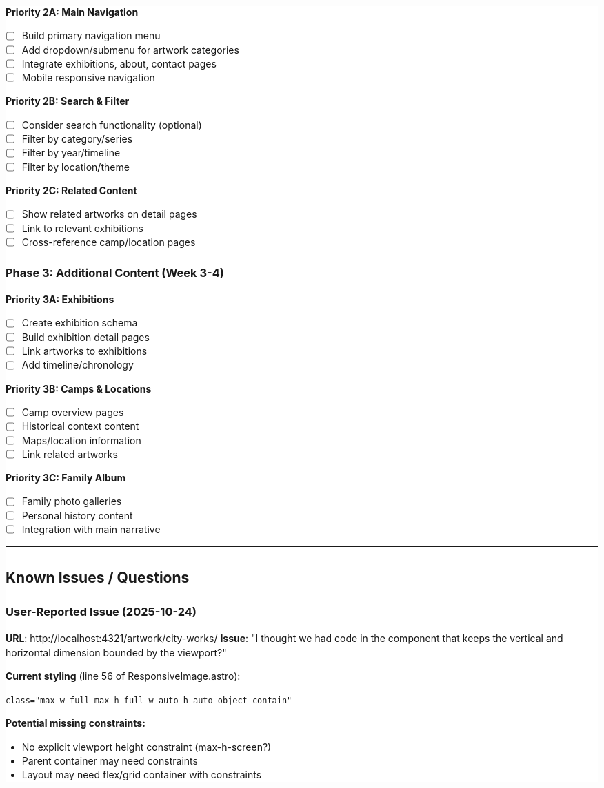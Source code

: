 **Priority 2A: Main Navigation**
- [ ] Build primary navigation menu
- [ ] Add dropdown/submenu for artwork categories
- [ ] Integrate exhibitions, about, contact pages
- [ ] Mobile responsive navigation

**Priority 2B: Search & Filter**
- [ ] Consider search functionality (optional)
- [ ] Filter by category/series
- [ ] Filter by year/timeline
- [ ] Filter by location/theme

**Priority 2C: Related Content**
- [ ] Show related artworks on detail pages
- [ ] Link to relevant exhibitions
- [ ] Cross-reference camp/location pages

### Phase 3: Additional Content (Week 3-4)

**Priority 3A: Exhibitions**
- [ ] Create exhibition schema
- [ ] Build exhibition detail pages
- [ ] Link artworks to exhibitions
- [ ] Add timeline/chronology

**Priority 3B: Camps & Locations**
- [ ] Camp overview pages
- [ ] Historical context content
- [ ] Maps/location information
- [ ] Link related artworks

**Priority 3C: Family Album**
- [ ] Family photo galleries
- [ ] Personal history content
- [ ] Integration with main narrative

---

## Known Issues / Questions

### User-Reported Issue (2025-10-24)
**URL**: http://localhost:4321/artwork/city-works/
**Issue**: "I thought we had code in the component that keeps the vertical and horizontal dimension bounded by the viewport?"

**Current styling** (line 56 of ResponsiveImage.astro):
```html
class="max-w-full max-h-full w-auto h-auto object-contain"
```

**Potential missing constraints:**
- No explicit viewport height constraint (max-h-screen?)
- Parent container may need constraints
- Layout may need flex/grid container with constraints
